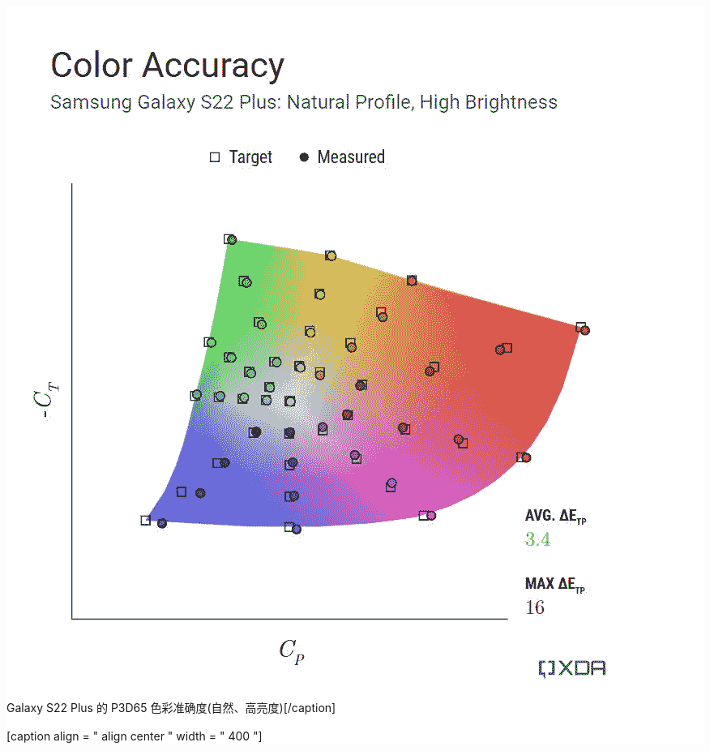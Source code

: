 ![](img/9ac16d4e6705cfb5b1b917cdd4c59760.png)

Galaxy S22 Plus 的 P3D65 色彩准确度(自然、高亮度)[/caption]

[caption align = " align center " width = " 400 "]
